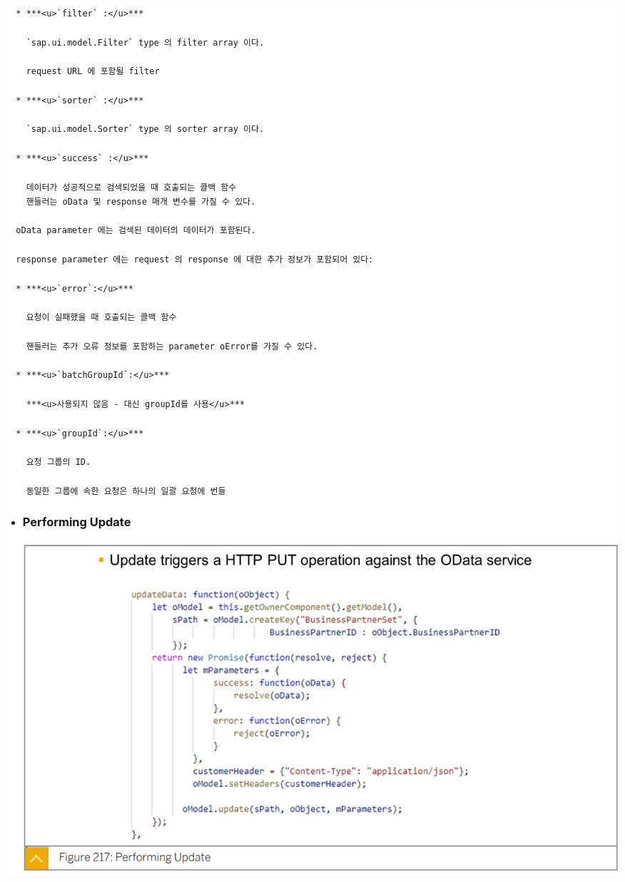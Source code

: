       * ***<u>`filter` :</u>***

        `sap.ui.model.Filter` type 의 filter array 이다.

        request URL 에 포함될 filter

      * ***<u>`sorter` :</u>***

        `sap.ui.model.Sorter` type 의 sorter array 이다. 

      * ***<u>`success` :</u>***

        데이터가 성공적으로 검색되었을 때 호출되는 콜백 함수
        핸들러는 oData 및 response 매개 변수를 가질 수 있다.

      oData parameter 에는 검색된 데이터의 데이터가 포함된다.

      response parameter 에는 request 의 response 에 대한 추가 정보가 포함되어 있다:

      * ***<u>`error`:</u>*** 

        요청이 실패했을 때 호출되는 콜백 함수

        핸들러는 추가 오류 정보를 포함하는 parameter oError를 가질 수 있다.

      * ***<u>`batchGroupId`:</u>*** 

        ***<u>사용되지 않음 - 대신 groupId를 사용</u>***

      * ***<u>`groupId`:</u>*** 

        요청 그룹의 ID.

        동일한 그룹에 속한 요청은 하나의 일괄 요청에 번들



* ### Performing Update

  ![advanceddatahandling19](img/advanceddatahandling19.png)
